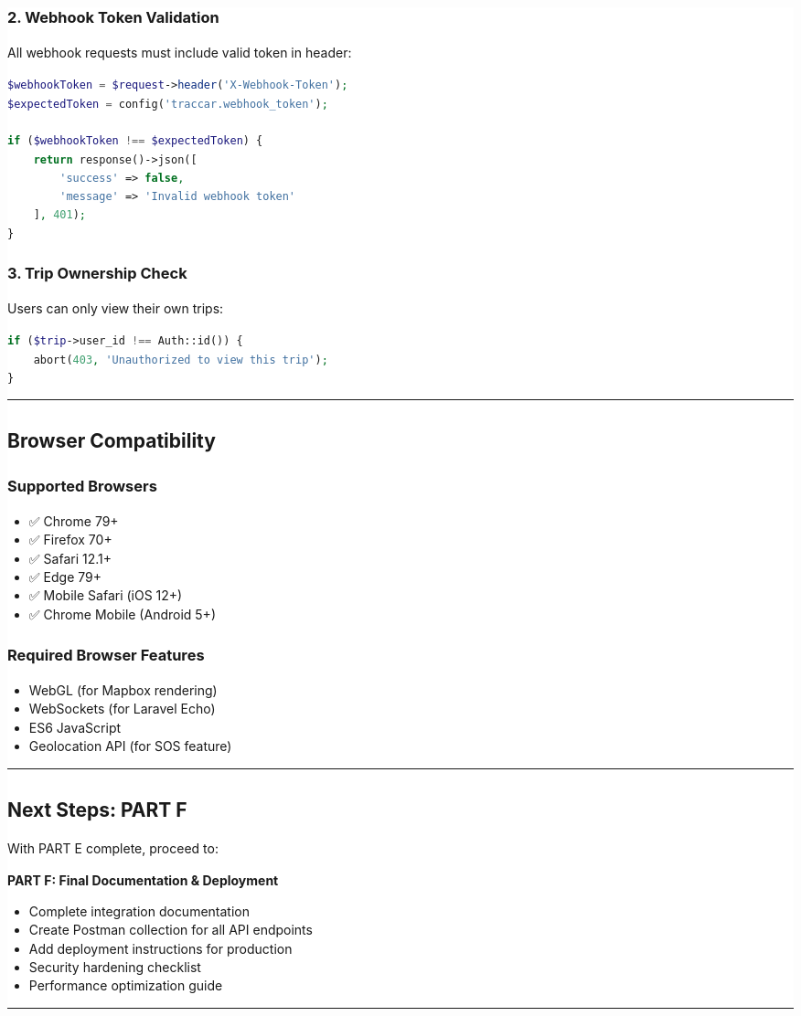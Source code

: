 ### 2. Webhook Token Validation

All webhook requests must include valid token in header:

```php
$webhookToken = $request->header('X-Webhook-Token');
$expectedToken = config('traccar.webhook_token');

if ($webhookToken !== $expectedToken) {
    return response()->json([
        'success' => false,
        'message' => 'Invalid webhook token'
    ], 401);
}
```

### 3. Trip Ownership Check

Users can only view their own trips:

```php
if ($trip->user_id !== Auth::id()) {
    abort(403, 'Unauthorized to view this trip');
}
```

---

## Browser Compatibility

### Supported Browsers

- ✅ Chrome 79+
- ✅ Firefox 70+
- ✅ Safari 12.1+
- ✅ Edge 79+
- ✅ Mobile Safari (iOS 12+)
- ✅ Chrome Mobile (Android 5+)

### Required Browser Features

- WebGL (for Mapbox rendering)
- WebSockets (for Laravel Echo)
- ES6 JavaScript
- Geolocation API (for SOS feature)

---

## Next Steps: PART F

With PART E complete, proceed to:

**PART F: Final Documentation & Deployment**
- Complete integration documentation
- Create Postman collection for all API endpoints
- Add deployment instructions for production
- Security hardening checklist
- Performance optimization guide

---